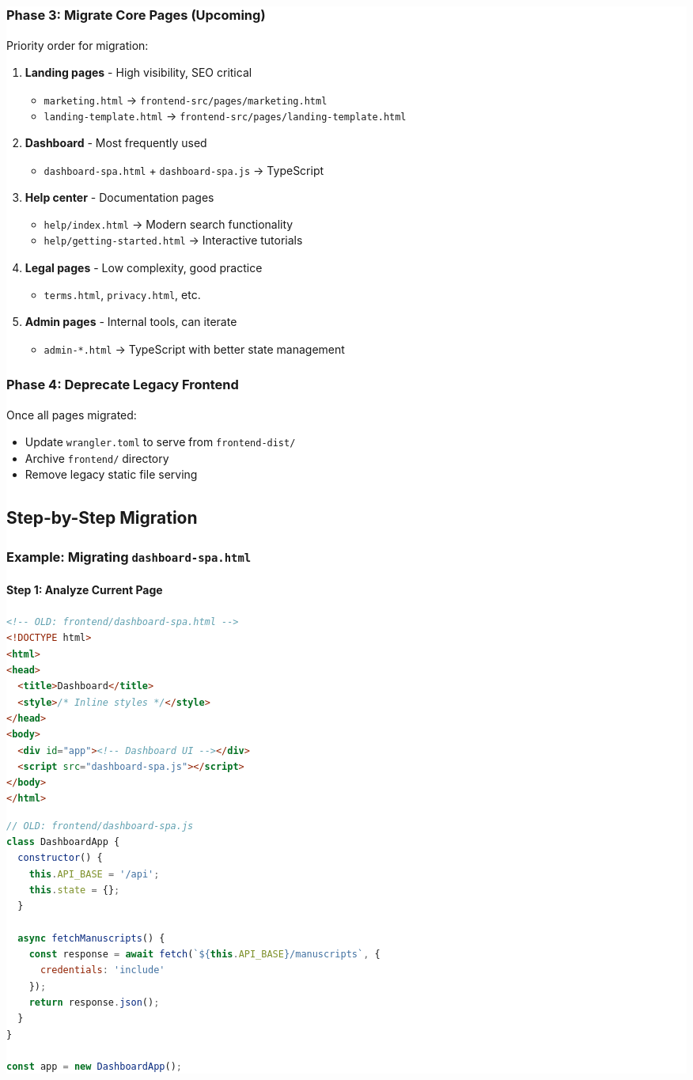 ### Phase 3: Migrate Core Pages (Upcoming)

Priority order for migration:

1. **Landing pages** - High visibility, SEO critical
   - `marketing.html` → `frontend-src/pages/marketing.html`
   - `landing-template.html` → `frontend-src/pages/landing-template.html`

2. **Dashboard** - Most frequently used
   - `dashboard-spa.html` + `dashboard-spa.js` → TypeScript

3. **Help center** - Documentation pages
   - `help/index.html` → Modern search functionality
   - `help/getting-started.html` → Interactive tutorials

4. **Legal pages** - Low complexity, good practice
   - `terms.html`, `privacy.html`, etc.

5. **Admin pages** - Internal tools, can iterate
   - `admin-*.html` → TypeScript with better state management

### Phase 4: Deprecate Legacy Frontend

Once all pages migrated:

- Update `wrangler.toml` to serve from `frontend-dist/`
- Archive `frontend/` directory
- Remove legacy static file serving

## Step-by-Step Migration

### Example: Migrating `dashboard-spa.html`

#### Step 1: Analyze Current Page

```html
<!-- OLD: frontend/dashboard-spa.html -->
<!DOCTYPE html>
<html>
<head>
  <title>Dashboard</title>
  <style>/* Inline styles */</style>
</head>
<body>
  <div id="app"><!-- Dashboard UI --></div>
  <script src="dashboard-spa.js"></script>
</body>
</html>
```

```javascript
// OLD: frontend/dashboard-spa.js
class DashboardApp {
  constructor() {
    this.API_BASE = '/api';
    this.state = {};
  }

  async fetchManuscripts() {
    const response = await fetch(`${this.API_BASE}/manuscripts`, {
      credentials: 'include'
    });
    return response.json();
  }
}

const app = new DashboardApp();
```